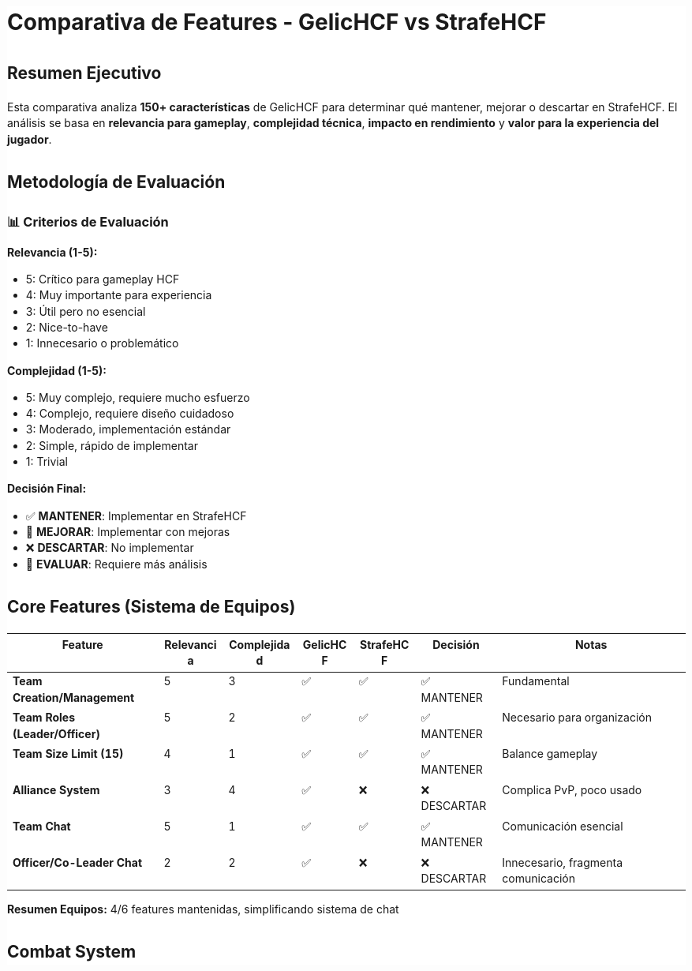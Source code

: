 # Comparativa de Features - GelicHCF vs StrafeHCF

## Resumen Ejecutivo

Esta comparativa analiza **150+ características** de GelicHCF para determinar qué mantener, mejorar o descartar en StrafeHCF. El análisis se basa en **relevancia para gameplay**, **complejidad técnica**, **impacto en rendimiento** y **valor para la experiencia del jugador**.

## Metodología de Evaluación

### 📊 Criterios de Evaluación

**Relevancia (1-5):**
- 5: Crítico para gameplay HCF
- 4: Muy importante para experiencia
- 3: Útil pero no esencial
- 2: Nice-to-have
- 1: Innecesario o problemático

**Complejidad (1-5):**
- 5: Muy complejo, requiere mucho esfuerzo
- 4: Complejo, requiere diseño cuidadoso
- 3: Moderado, implementación estándar
- 2: Simple, rápido de implementar
- 1: Trivial

**Decisión Final:**
- ✅ **MANTENER**: Implementar en StrafeHCF
- 🔄 **MEJORAR**: Implementar con mejoras
- ❌ **DESCARTAR**: No implementar
- 🤔 **EVALUAR**: Requiere más análisis

## Core Features (Sistema de Equipos)

| Feature | Relevancia | Complejidad | GelicHCF | StrafeHCF | Decisión | Notas |
|---------|------------|-------------|----------|-----------|----------|-------|
| **Team Creation/Management** | 5 | 3 | ✅ | ✅ | ✅ MANTENER | Fundamental |
| **Team Roles (Leader/Officer)** | 5 | 2 | ✅ | ✅ | ✅ MANTENER | Necesario para organización |
| **Team Size Limit (15)** | 4 | 1 | ✅ | ✅ | ✅ MANTENER | Balance gameplay |
| **Alliance System** | 3 | 4 | ✅ | ❌ | ❌ DESCARTAR | Complica PvP, poco usado |
| **Team Chat** | 5 | 1 | ✅ | ✅ | ✅ MANTENER | Comunicación esencial |
| **Officer/Co-Leader Chat** | 2 | 2 | ✅ | ❌ | ❌ DESCARTAR | Innecesario, fragmenta comunicación |

**Resumen Equipos:** 4/6 features mantenidas, simplificando sistema de chat

## Combat System
